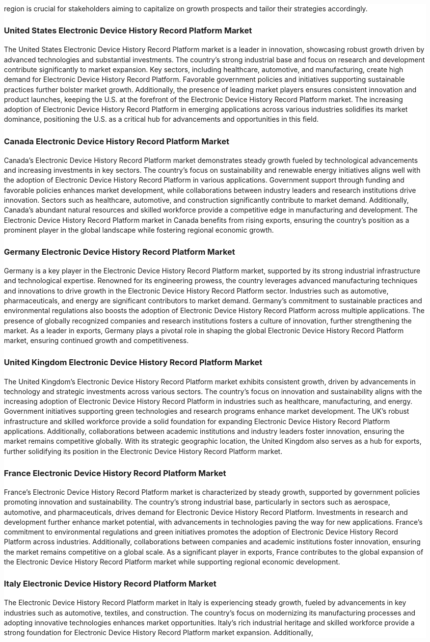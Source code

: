 region is crucial for stakeholders aiming to capitalize on growth prospects and tailor their strategies accordingly.</p><h3>United States Electronic Device History Record Platform Market</h3><p>The United States Electronic Device History Record Platform market is a leader in innovation, showcasing robust growth driven by advanced technologies and substantial investments. The country&rsquo;s strong industrial base and focus on research and development contribute significantly to market expansion. Key sectors, including healthcare, automotive, and manufacturing, create high demand for Electronic Device History Record Platform. Favorable government policies and initiatives supporting sustainable practices further bolster market growth. Additionally, the presence of leading market players ensures consistent innovation and product launches, keeping the U.S. at the forefront of the Electronic Device History Record Platform market. The increasing adoption of Electronic Device History Record Platform in emerging applications across various industries solidifies its market dominance, positioning the U.S. as a critical hub for advancements and opportunities in this field.</p><h3>Canada Electronic Device History Record Platform Market</h3><p>Canada&rsquo;s Electronic Device History Record Platform market demonstrates steady growth fueled by technological advancements and increasing investments in key sectors. The country&rsquo;s focus on sustainability and renewable energy initiatives aligns well with the adoption of Electronic Device History Record Platform in various applications. Government support through funding and favorable policies enhances market development, while collaborations between industry leaders and research institutions drive innovation. Sectors such as healthcare, automotive, and construction significantly contribute to market demand. Additionally, Canada&rsquo;s abundant natural resources and skilled workforce provide a competitive edge in manufacturing and development. The Electronic Device History Record Platform market in Canada benefits from rising exports, ensuring the country&rsquo;s position as a prominent player in the global landscape while fostering regional economic growth.</p><h3>Germany Electronic Device History Record Platform Market</h3><p>Germany is a key player in the Electronic Device History Record Platform market, supported by its strong industrial infrastructure and technological expertise. Renowned for its engineering prowess, the country leverages advanced manufacturing techniques and innovations to drive growth in the Electronic Device History Record Platform sector. Industries such as automotive, pharmaceuticals, and energy are significant contributors to market demand. Germany&rsquo;s commitment to sustainable practices and environmental regulations also boosts the adoption of Electronic Device History Record Platform across multiple applications. The presence of globally recognized companies and research institutions fosters a culture of innovation, further strengthening the market. As a leader in exports, Germany plays a pivotal role in shaping the global Electronic Device History Record Platform market, ensuring continued growth and competitiveness.</p><h3>United Kingdom Electronic Device History Record Platform Market</h3><p>The United Kingdom&rsquo;s Electronic Device History Record Platform market exhibits consistent growth, driven by advancements in technology and strategic investments across various sectors. The country&rsquo;s focus on innovation and sustainability aligns with the increasing adoption of Electronic Device History Record Platform in industries such as healthcare, manufacturing, and energy. Government initiatives supporting green technologies and research programs enhance market development. The UK&rsquo;s robust infrastructure and skilled workforce provide a solid foundation for expanding Electronic Device History Record Platform applications. Additionally, collaborations between academic institutions and industry leaders foster innovation, ensuring the market remains competitive globally. With its strategic geographic location, the United Kingdom also serves as a hub for exports, further solidifying its position in the Electronic Device History Record Platform market.</p><h3>France Electronic Device History Record Platform Market</h3><p>France&rsquo;s Electronic Device History Record Platform market is characterized by steady growth, supported by government policies promoting innovation and sustainability. The country&rsquo;s strong industrial base, particularly in sectors such as aerospace, automotive, and pharmaceuticals, drives demand for Electronic Device History Record Platform. Investments in research and development further enhance market potential, with advancements in technologies paving the way for new applications. France&rsquo;s commitment to environmental regulations and green initiatives promotes the adoption of Electronic Device History Record Platform across industries. Additionally, collaborations between companies and academic institutions foster innovation, ensuring the market remains competitive on a global scale. As a significant player in exports, France contributes to the global expansion of the Electronic Device History Record Platform market while supporting regional economic development.</p><h3>Italy Electronic Device History Record Platform Market</h3><p>The Electronic Device History Record Platform market in Italy is experiencing steady growth, fueled by advancements in key industries such as automotive, textiles, and construction. The country&rsquo;s focus on modernizing its manufacturing processes and adopting innovative technologies enhances market opportunities. Italy&rsquo;s rich industrial heritage and skilled workforce provide a strong foundation for Electronic Device History Record Platform market expansion. Additionally,